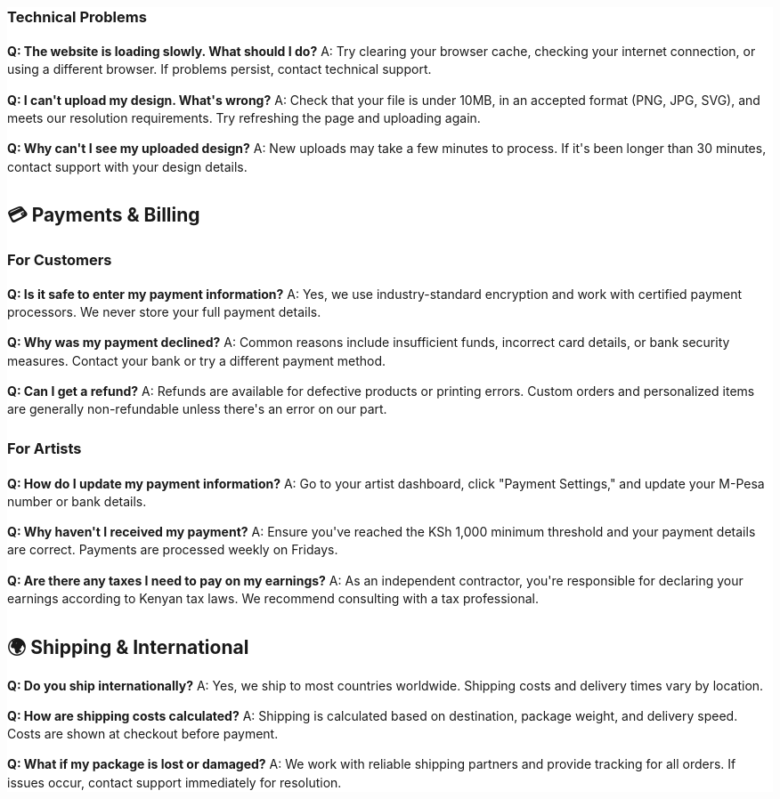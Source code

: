 ### Technical Problems
**Q: The website is loading slowly. What should I do?**
A: Try clearing your browser cache, checking your internet connection, or using a different browser. If problems persist, contact technical support.

**Q: I can't upload my design. What's wrong?**
A: Check that your file is under 10MB, in an accepted format (PNG, JPG, SVG), and meets our resolution requirements. Try refreshing the page and uploading again.

**Q: Why can't I see my uploaded design?**
A: New uploads may take a few minutes to process. If it's been longer than 30 minutes, contact support with your design details.

## 💳 Payments & Billing

### For Customers
**Q: Is it safe to enter my payment information?**
A: Yes, we use industry-standard encryption and work with certified payment processors. We never store your full payment details.

**Q: Why was my payment declined?**
A: Common reasons include insufficient funds, incorrect card details, or bank security measures. Contact your bank or try a different payment method.

**Q: Can I get a refund?**
A: Refunds are available for defective products or printing errors. Custom orders and personalized items are generally non-refundable unless there's an error on our part.

### For Artists
**Q: How do I update my payment information?**
A: Go to your artist dashboard, click "Payment Settings," and update your M-Pesa number or bank details.

**Q: Why haven't I received my payment?**
A: Ensure you've reached the KSh 1,000 minimum threshold and your payment details are correct. Payments are processed weekly on Fridays.

**Q: Are there any taxes I need to pay on my earnings?**
A: As an independent contractor, you're responsible for declaring your earnings according to Kenyan tax laws. We recommend consulting with a tax professional.

## 🌍 Shipping & International

**Q: Do you ship internationally?**
A: Yes, we ship to most countries worldwide. Shipping costs and delivery times vary by location.

**Q: How are shipping costs calculated?**
A: Shipping is calculated based on destination, package weight, and delivery speed. Costs are shown at checkout before payment.

**Q: What if my package is lost or damaged?**
A: We work with reliable shipping partners and provide tracking for all orders. If issues occur, contact support immediately for resolution.
